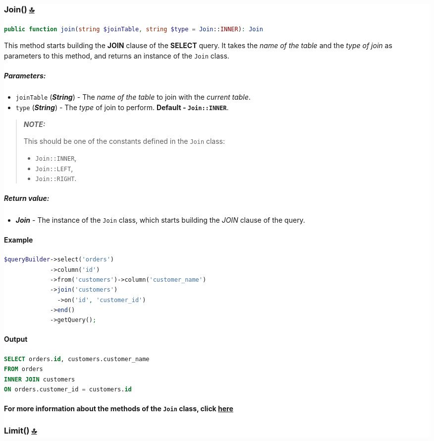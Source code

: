 <a name='join'></a>
### Join() [:top:](#methods)

```php
public function join(string $joinTable, string $type = Join::INNER): Join
```

This method starts building the **JOIN** clause of the **SELECT** query. It takes the *name of the table* and the *type of join* as parameters to this method, and returns an instance of the `Join` class.

##### Parameters:

* `joinTable` (***String***) - The *name of the table* to join with the *current table*.
* `type` (***String***) - The *type* of join to perform. **Default - `Join::INNER`**.

> ***NOTE:***
>
> This should be one of the constants defined in the `Join` class:
>  * `Join::INNER`,
>  * `Join::LEFT`,
>  * `Join::RIGHT`.

##### Return value:

* ***Join*** - The instance of the `Join` class, which starts building the *JOIN* clause of the query.

#### Example

```php
$queryBuilder->select('orders')
             ->column('id')
             ->from('customers')->column('customer_name')
             ->join('customers')
               ->on('id', 'customer_id')
             ->end()
             ->getQuery();
```

#### Output

```sql
SELECT orders.id, customers.customer_name
FROM orders
INNER JOIN customers
ON orders.customer_id = customers.id
```

#### For more information about the methods of the `Join` class, click [here](/docs/Join.md#join-class)

<a name='limit'></a>
### Limit() [:top:](#methods)
